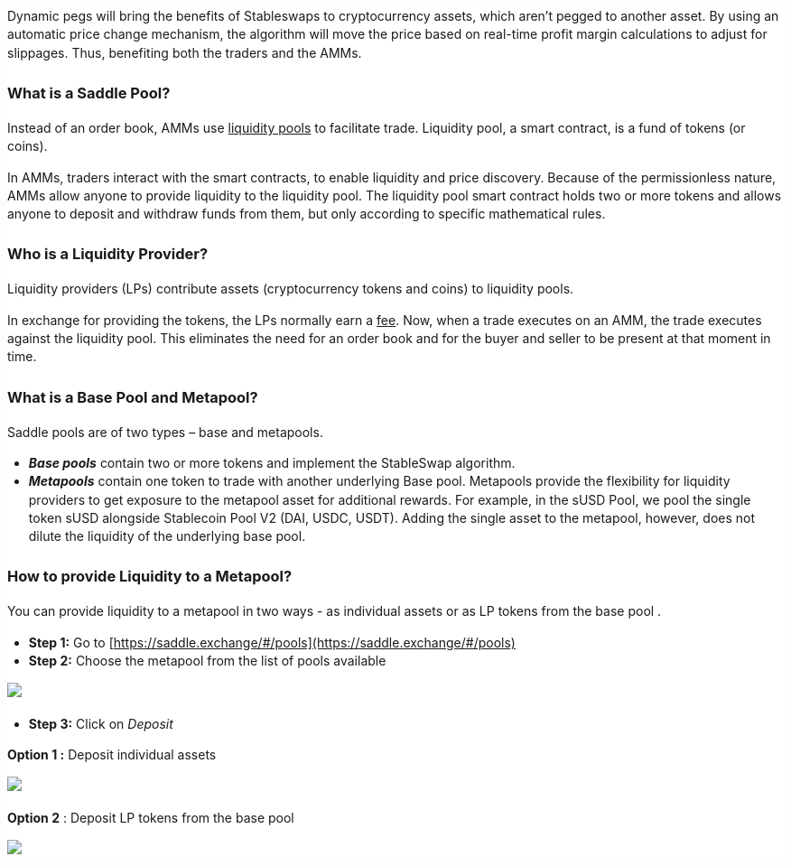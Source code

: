 Dynamic pegs will bring the benefits of Stableswaps to cryptocurrency assets, which aren’t pegged to another asset. By using an automatic price change mechanism, the algorithm will move the price based on real-time profit margin calculations to adjust for slippages. Thus, benefiting both the traders and the AMMs.

### **What is a Saddle Pool?**

Instead of an order book, AMMs use [liquidity pools](https://docs.saddle.finance/saddle-pools) to facilitate trade. Liquidity pool, a smart contract, is a fund of tokens (or coins).

In AMMs, traders interact with the smart contracts, to enable liquidity and price discovery. Because of the permissionless nature, AMMs allow anyone to provide liquidity to the liquidity pool. The liquidity pool smart contract holds two or more tokens and allows anyone to deposit and withdraw funds from them, but only according to specific mathematical rules.

### **Who is a Liquidity Provider?**

Liquidity providers (LPs) contribute assets (cryptocurrency tokens and coins) to liquidity pools.

In exchange for providing the tokens, the LPs normally earn a [fee](https://docs.saddle.finance/saddle-incentives). Now, when a trade executes on an AMM, the trade executes against the liquidity pool. This eliminates the need for an order book and for the buyer and seller to be present at that moment in time.

### **What is a Base Pool and Metapool?**

Saddle pools are of two types – base and metapools.

* _**Base pools**_ contain two or more tokens and implement the StableSwap algorithm.
* _**Metapools**_ contain one token to trade with another underlying Base pool. Metapools provide the flexibility for liquidity providers to get exposure to the metapool asset for additional rewards. For example, in the sUSD Pool, we pool the single token sUSD alongside Stablecoin Pool V2 (DAI, USDC, USDT). Adding the single asset to the metapool, however, does not dilute the liquidity of the underlying base pool.

### **How to provide Liquidity to a Metapool?**

You can provide liquidity to a metapool in two ways - as individual assets or as LP tokens from the base pool .

* **Step 1:** Go to [https://saddle.exchange/#/pools](https://saddle.exchange/#/pools)
* **Step 2:** Choose the metapool from the list of pools available

![](<.gitbook/assets/3 (1) (1) (1).png>)

* **Step 3:** Click on _Deposit_

**Option 1 :** Deposit individual assets

![](<.gitbook/assets/4 (1) (1) (1) (1).png>)

**Option 2** : Deposit LP tokens from the base pool

![](<.gitbook/assets/5 (1) (1).png>)
